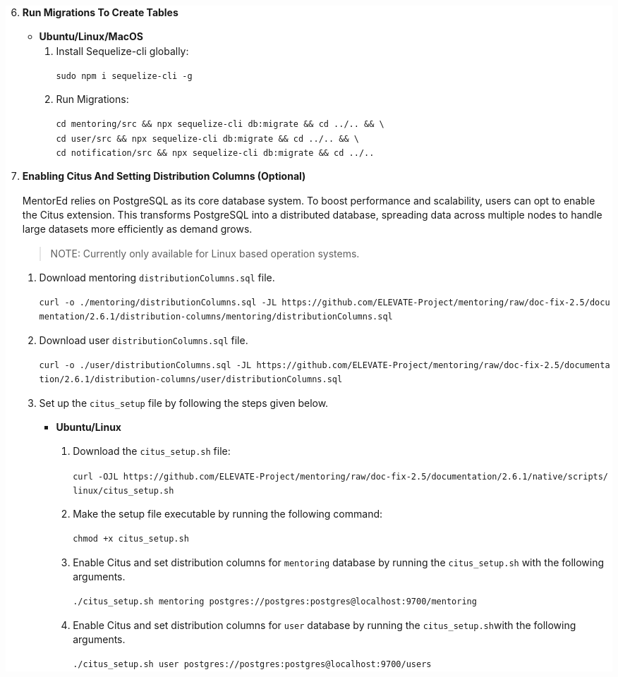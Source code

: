 6. **Run Migrations To Create Tables**

    - **Ubuntu/Linux/MacOS**
        1. Install Sequelize-cli globally:
            ```
            sudo npm i sequelize-cli -g
            ```
        2. Run Migrations:
            ```
            cd mentoring/src && npx sequelize-cli db:migrate && cd ../.. && \
            cd user/src && npx sequelize-cli db:migrate && cd ../.. && \
            cd notification/src && npx sequelize-cli db:migrate && cd ../..
            ```

7. **Enabling Citus And Setting Distribution Columns (Optional)**

    MentorEd relies on PostgreSQL as its core database system. To boost performance and scalability, users can opt to enable the Citus extension. This transforms PostgreSQL into a distributed database, spreading data across multiple nodes to handle large datasets more efficiently as demand grows.

    > NOTE: Currently only available for Linux based operation systems.

    1. Download mentoring `distributionColumns.sql` file.

        ```
        curl -o ./mentoring/distributionColumns.sql -JL https://github.com/ELEVATE-Project/mentoring/raw/doc-fix-2.5/documentation/2.6.1/distribution-columns/mentoring/distributionColumns.sql
        ```

    2. Download user `distributionColumns.sql` file.

        ```
        curl -o ./user/distributionColumns.sql -JL https://github.com/ELEVATE-Project/mentoring/raw/doc-fix-2.5/documentation/2.6.1/distribution-columns/user/distributionColumns.sql
        ```

    3. Set up the `citus_setup` file by following the steps given below.

        - **Ubuntu/Linux**

            1. Download the `citus_setup.sh` file:

                ```
                curl -OJL https://github.com/ELEVATE-Project/mentoring/raw/doc-fix-2.5/documentation/2.6.1/native/scripts/linux/citus_setup.sh
                ```

            2. Make the setup file executable by running the following command:

                ```
                chmod +x citus_setup.sh
                ```

            3. Enable Citus and set distribution columns for `mentoring` database by running the `citus_setup.sh` with the following arguments.
                ```
                ./citus_setup.sh mentoring postgres://postgres:postgres@localhost:9700/mentoring
                ```
            4. Enable Citus and set distribution columns for `user` database by running the `citus_setup.sh`with the following arguments.
                ```
                ./citus_setup.sh user postgres://postgres:postgres@localhost:9700/users
                ```
